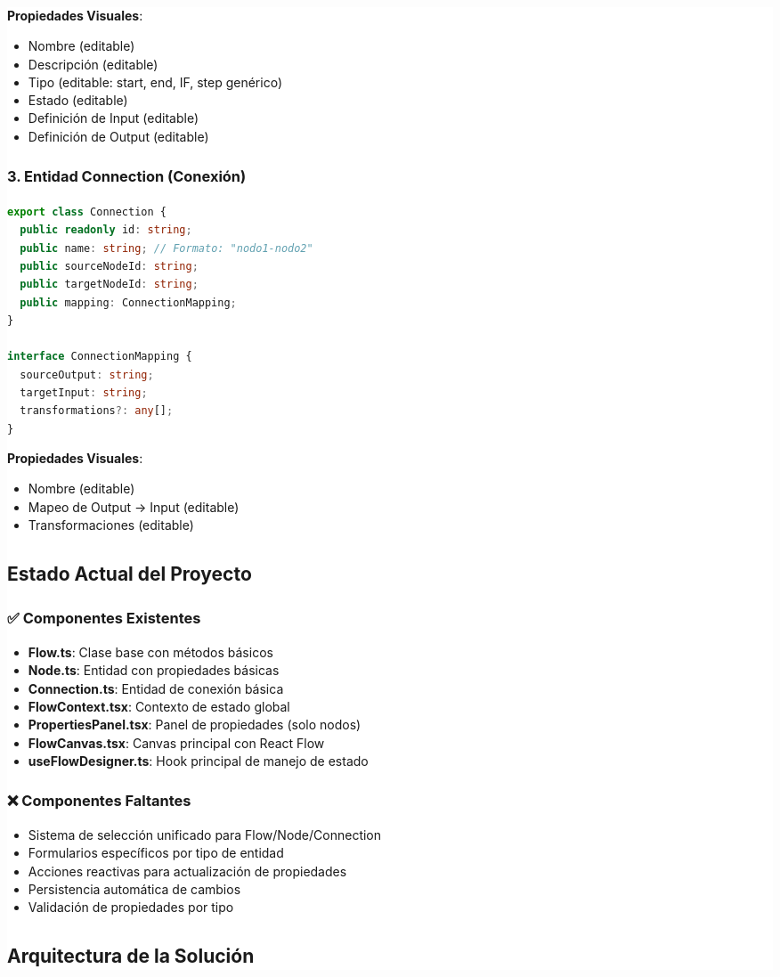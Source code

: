 **Propiedades Visuales**:
- Nombre (editable)
- Descripción (editable)
- Tipo (editable: start, end, IF, step genérico)
- Estado (editable)
- Definición de Input (editable)
- Definición de Output (editable)

### 3. Entidad Connection (Conexión)
```typescript
export class Connection {
  public readonly id: string;
  public name: string; // Formato: "nodo1-nodo2"
  public sourceNodeId: string;
  public targetNodeId: string;
  public mapping: ConnectionMapping;
}

interface ConnectionMapping {
  sourceOutput: string;
  targetInput: string;
  transformations?: any[];
}
```

**Propiedades Visuales**:
- Nombre (editable)
- Mapeo de Output → Input (editable)
- Transformaciones (editable)

## Estado Actual del Proyecto

### ✅ Componentes Existentes
- **Flow.ts**: Clase base con métodos básicos
- **Node.ts**: Entidad con propiedades básicas
- **Connection.ts**: Entidad de conexión básica
- **FlowContext.tsx**: Contexto de estado global
- **PropertiesPanel.tsx**: Panel de propiedades (solo nodos)
- **FlowCanvas.tsx**: Canvas principal con React Flow
- **useFlowDesigner.ts**: Hook principal de manejo de estado

### ❌ Componentes Faltantes
- Sistema de selección unificado para Flow/Node/Connection
- Formularios específicos por tipo de entidad
- Acciones reactivas para actualización de propiedades
- Persistencia automática de cambios
- Validación de propiedades por tipo

## Arquitectura de la Solución
